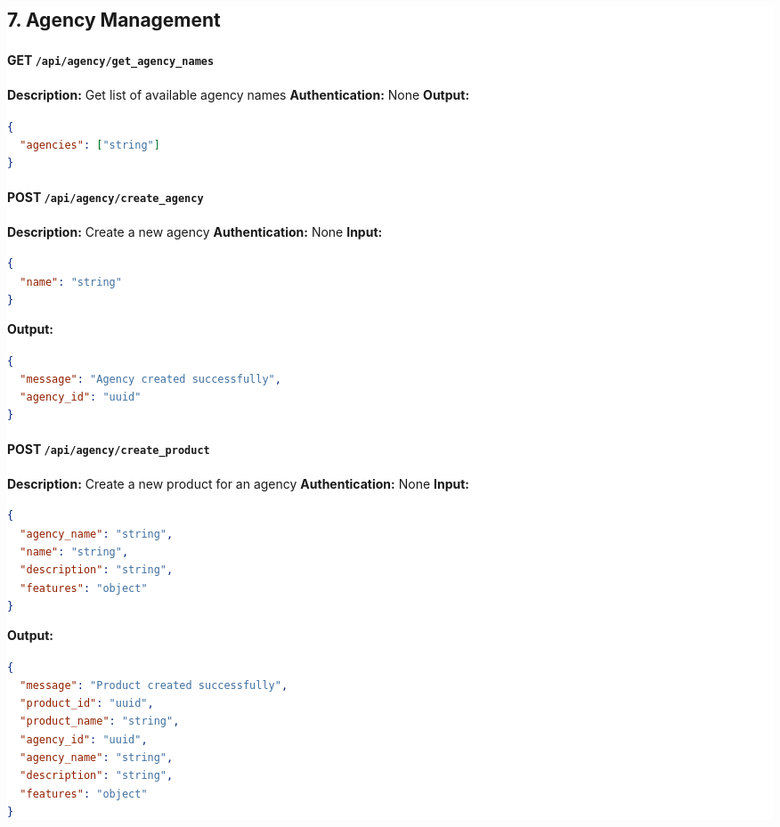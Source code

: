 ## 7. Agency Management

#### GET `/api/agency/get_agency_names`
**Description:** Get list of available agency names
**Authentication:** None
**Output:**
```json
{
  "agencies": ["string"]
}
```

#### POST `/api/agency/create_agency`
**Description:** Create a new agency
**Authentication:** None
**Input:**
```json
{
  "name": "string"
}
```
**Output:**
```json
{
  "message": "Agency created successfully",
  "agency_id": "uuid"
}
```

#### POST `/api/agency/create_product`
**Description:** Create a new product for an agency
**Authentication:** None
**Input:**
```json
{
  "agency_name": "string",
  "name": "string",
  "description": "string",
  "features": "object"
}
```
**Output:**
```json
{
  "message": "Product created successfully",
  "product_id": "uuid",
  "product_name": "string", 
  "agency_id": "uuid",
  "agency_name": "string",
  "description": "string",
  "features": "object"
}
```
